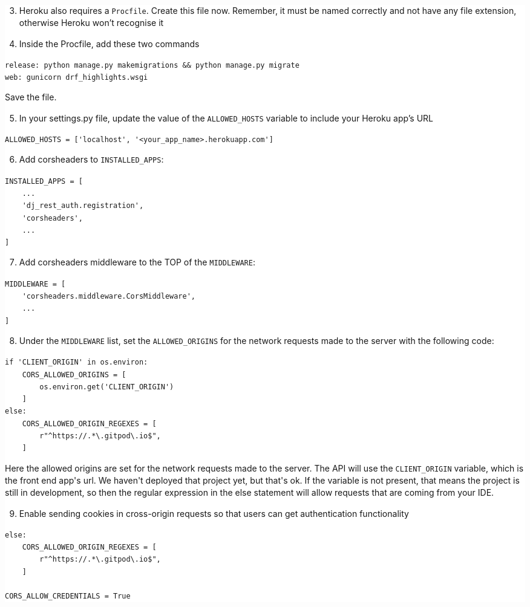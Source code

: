 3. Heroku also requires a `Procfile`. Create this file now. Remember, it must be named correctly and not have any file extension, otherwise Heroku won’t recognise it

4. Inside the Procfile, add these two commands
```
release: python manage.py makemigrations && python manage.py migrate
web: gunicorn drf_highlights.wsgi
```  
Save the file.

5. In your settings.py file, update the value of the `ALLOWED_HOSTS` variable to include your Heroku app’s URL
```
ALLOWED_HOSTS = ['localhost', '<your_app_name>.herokuapp.com']
```

6. Add corsheaders to `INSTALLED_APPS`:
```
INSTALLED_APPS = [
    ...
    'dj_rest_auth.registration',
    'corsheaders',
    ...
]
```
7. Add corsheaders middleware to the TOP of the `MIDDLEWARE`:
```
MIDDLEWARE = [
    'corsheaders.middleware.CorsMiddleware',
    ...
]
```

8. Under the `MIDDLEWARE` list, set the `ALLOWED_ORIGINS` for the network requests made to the server with the following code:
```
if 'CLIENT_ORIGIN' in os.environ:
    CORS_ALLOWED_ORIGINS = [
        os.environ.get('CLIENT_ORIGIN')
    ]
else:
    CORS_ALLOWED_ORIGIN_REGEXES = [
        r"^https://.*\.gitpod\.io$",
    ]
```  
Here the allowed origins are set for the network requests made to the server. The API will use the `CLIENT_ORIGIN` variable, which is the front end app's url. We haven't deployed that project yet, but that's ok. If the variable is not present, that means the project is still in development, so then the regular expression in the else statement will allow requests that are coming from your IDE.

9. Enable sending cookies in cross-origin requests so that users can get authentication functionality
```
else:
    CORS_ALLOWED_ORIGIN_REGEXES = [
        r"^https://.*\.gitpod\.io$",
    ]

CORS_ALLOW_CREDENTIALS = True
```
